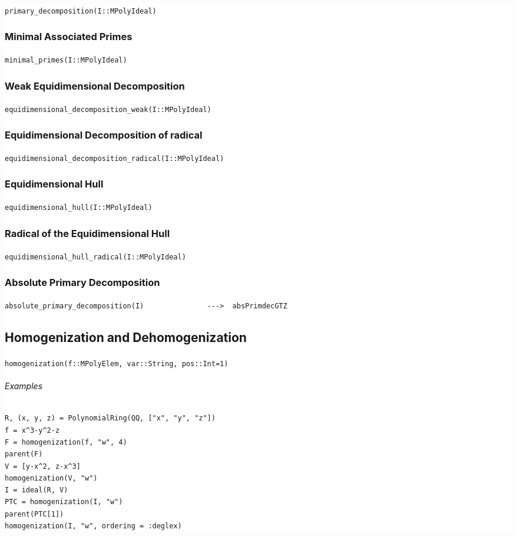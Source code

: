 ```@docs
primary_decomposition(I::MPolyIdeal)
```

### Minimal Associated Primes

```@docs
minimal_primes(I::MPolyIdeal)
```

### Weak Equidimensional Decomposition

```@docs
equidimensional_decomposition_weak(I::MPolyIdeal)
```

### Equidimensional Decomposition of radical

```@docs
equidimensional_decomposition_radical(I::MPolyIdeal)
```

### Equidimensional Hull

```@docs
equidimensional_hull(I::MPolyIdeal)
```

### Radical of the Equidimensional Hull

```@docs
equidimensional_hull_radical(I::MPolyIdeal)
```

### Absolute Primary Decomposition

    absolute_primary_decomposition(I)               --->  absPrimdecGTZ   

## Homogenization and Dehomogenization

```@docs
homogenization(f::MPolyElem, var::String, pos::Int=1)
```

###### Examples

```@repl oscar
R, (x, y, z) = PolynomialRing(QQ, ["x", "y", "z"])
f = x^3-y^2-z
F = homogenization(f, "w", 4)
parent(F)
V = [y-x^2, z-x^3]
homogenization(V, "w")
I = ideal(R, V)
PTC = homogenization(I, "w")
parent(PTC[1])
homogenization(I, "w", ordering = :deglex)
```
